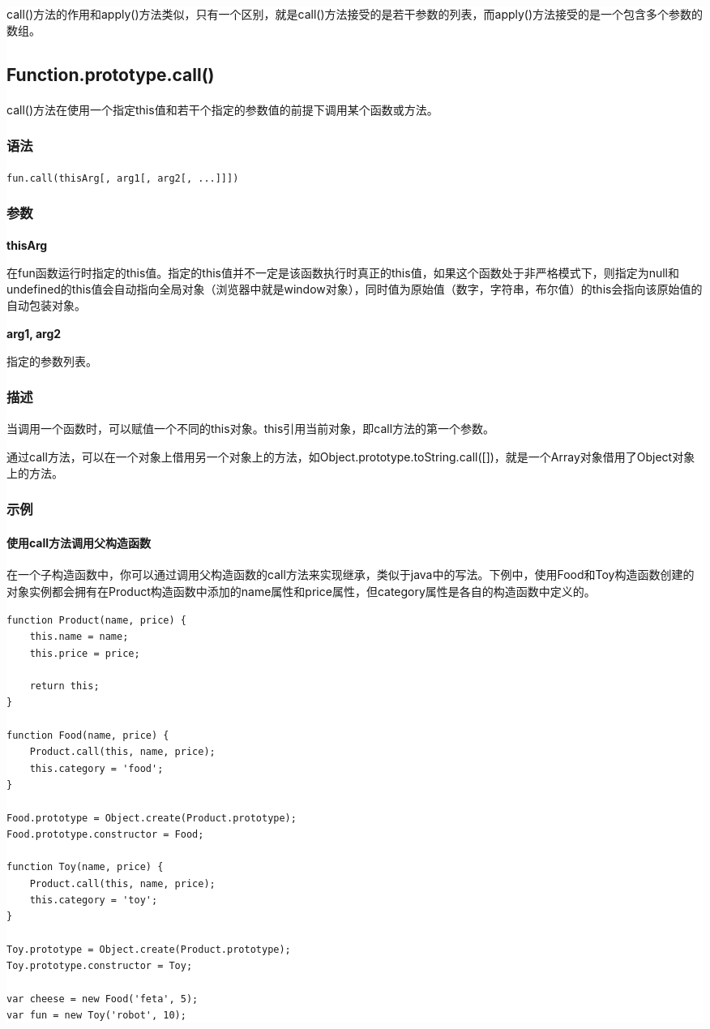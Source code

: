 
call()方法的作用和apply()方法类似，只有一个区别，就是call()方法接受的是若干参数的列表，而apply()方法接受的是一个包含多个参数的数组。

## Function.prototype.call()

call()方法在使用一个指定this值和若干个指定的参数值的前提下调用某个函数或方法。

### 语法

```
fun.call(thisArg[, arg1[, arg2[, ...]]])
```

### 参数
**thisArg**

在fun函数运行时指定的this值。指定的this值并不一定是该函数执行时真正的this值，如果这个函数处于非严格模式下，则指定为null和undefined的this值会自动指向全局对象（浏览器中就是window对象），同时值为原始值（数字，字符串，布尔值）的this会指向该原始值的自动包装对象。

**arg1, arg2**

指定的参数列表。

### 描述
当调用一个函数时，可以赋值一个不同的this对象。this引用当前对象，即call方法的第一个参数。

通过call方法，可以在一个对象上借用另一个对象上的方法，如Object.prototype.toString.call([])，就是一个Array对象借用了Object对象上的方法。

### 示例
#### 使用call方法调用父构造函数
在一个子构造函数中，你可以通过调用父构造函数的call方法来实现继承，类似于java中的写法。下例中，使用Food和Toy构造函数创建的对象实例都会拥有在Product构造函数中添加的name属性和price属性，但category属性是各自的构造函数中定义的。

```
function Product(name, price) {
	this.name = name;
	this.price = price;

	return this;
}

function Food(name, price) {
	Product.call(this, name, price);
	this.category = 'food';
}

Food.prototype = Object.create(Product.prototype);
Food.prototype.constructor = Food;

function Toy(name, price) {
	Product.call(this, name, price);
	this.category = 'toy';
}

Toy.prototype = Object.create(Product.prototype);
Toy.prototype.constructor = Toy;

var cheese = new Food('feta', 5);
var fun = new Toy('robot', 10);
```

